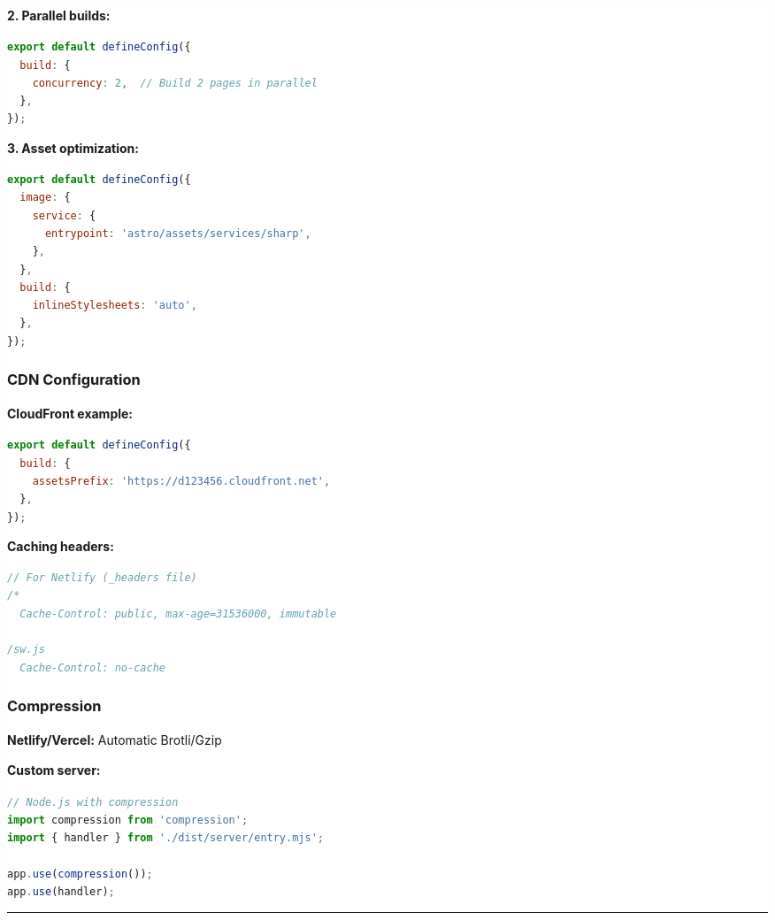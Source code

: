 **2. Parallel builds:**

```javascript
export default defineConfig({
  build: {
    concurrency: 2,  // Build 2 pages in parallel
  },
});
```

**3. Asset optimization:**

```javascript
export default defineConfig({
  image: {
    service: {
      entrypoint: 'astro/assets/services/sharp',
    },
  },
  build: {
    inlineStylesheets: 'auto',
  },
});
```

### CDN Configuration

**CloudFront example:**

```javascript
export default defineConfig({
  build: {
    assetsPrefix: 'https://d123456.cloudfront.net',
  },
});
```

**Caching headers:**

```javascript
// For Netlify (_headers file)
/*
  Cache-Control: public, max-age=31536000, immutable

/sw.js
  Cache-Control: no-cache
```

### Compression

**Netlify/Vercel:** Automatic Brotli/Gzip

**Custom server:**

```javascript
// Node.js with compression
import compression from 'compression';
import { handler } from './dist/server/entry.mjs';

app.use(compression());
app.use(handler);
```

---
